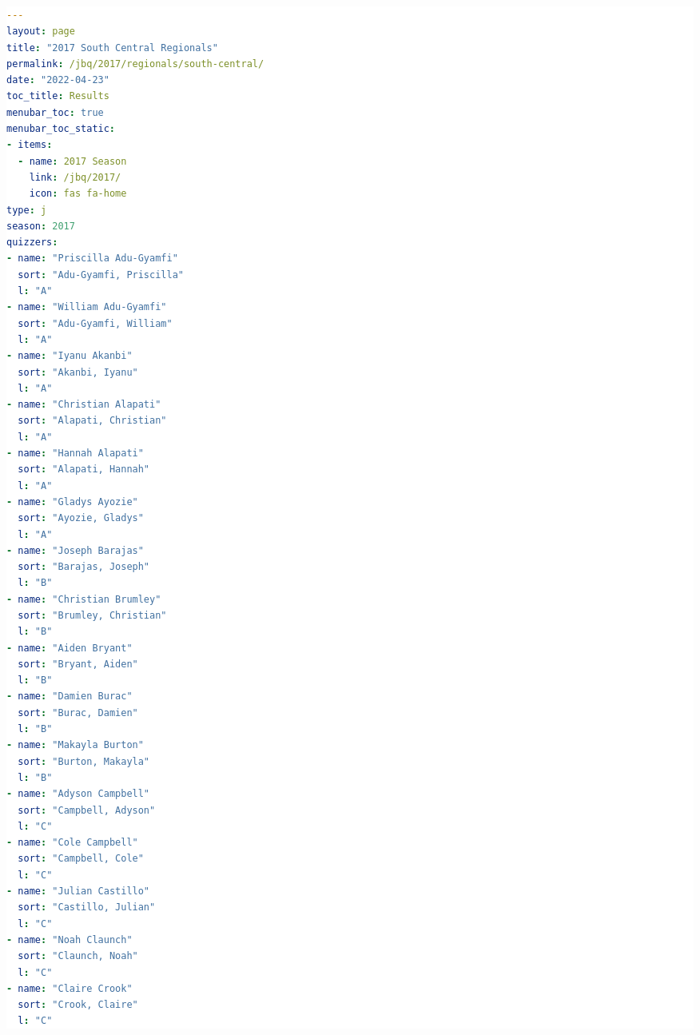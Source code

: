 ```yaml
---
layout: page
title: "2017 South Central Regionals"
permalink: /jbq/2017/regionals/south-central/
date: "2022-04-23"
toc_title: Results
menubar_toc: true
menubar_toc_static:
- items:
  - name: 2017 Season
    link: /jbq/2017/
    icon: fas fa-home
type: j
season: 2017
quizzers:
- name: "Priscilla Adu-Gyamfi"
  sort: "Adu-Gyamfi, Priscilla"
  l: "A"
- name: "William Adu-Gyamfi"
  sort: "Adu-Gyamfi, William"
  l: "A"
- name: "Iyanu Akanbi"
  sort: "Akanbi, Iyanu"
  l: "A"
- name: "Christian Alapati"
  sort: "Alapati, Christian"
  l: "A"
- name: "Hannah Alapati"
  sort: "Alapati, Hannah"
  l: "A"
- name: "Gladys Ayozie"
  sort: "Ayozie, Gladys"
  l: "A"
- name: "Joseph Barajas"
  sort: "Barajas, Joseph"
  l: "B"
- name: "Christian Brumley"
  sort: "Brumley, Christian"
  l: "B"
- name: "Aiden Bryant"
  sort: "Bryant, Aiden"
  l: "B"
- name: "Damien Burac"
  sort: "Burac, Damien"
  l: "B"
- name: "Makayla Burton"
  sort: "Burton, Makayla"
  l: "B"
- name: "Adyson Campbell"
  sort: "Campbell, Adyson"
  l: "C"
- name: "Cole Campbell"
  sort: "Campbell, Cole"
  l: "C"
- name: "Julian Castillo"
  sort: "Castillo, Julian"
  l: "C"
- name: "Noah Claunch"
  sort: "Claunch, Noah"
  l: "C"
- name: "Claire Crook"
  sort: "Crook, Claire"
  l: "C"
```